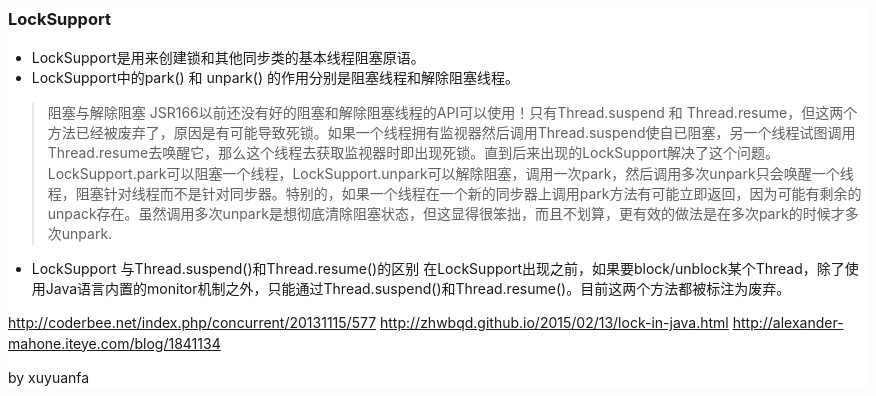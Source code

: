 

<span id="#8"></span>
### LockSupport
- LockSupport是用来创建锁和其他同步类的基本线程阻塞原语。
- LockSupport中的park() 和 unpark() 的作用分别是阻塞线程和解除阻塞线程。
> 阻塞与解除阻塞
> JSR166以前还没有好的阻塞和解除阻塞线程的API可以使用！只有Thread.suspend 和 Thread.resume，但这两个方法已经被废弃了，原因是有可能导致死锁。如果一个线程拥有监视器然后调用Thread.suspend使自已阻塞，另一个线程试图调用Thread.resume去唤醒它，那么这个线程去获取监视器时即出现死锁。直到后来出现的LockSupport解决了这个问题。
> LockSupport.park可以阻塞一个线程，LockSupport.unpark可以解除阻塞，调用一次park，然后调用多次unpark只会唤醒一个线程，阻塞针对线程而不是针对同步器。特别的，如果一个线程在一个新的同步器上调用park方法有可能立即返回，因为可能有剩余的unpack存在。虽然调用多次unpark是想彻底清除阻塞状态，但这显得很笨拙，而且不划算，更有效的做法是在多次park的时候才多次unpark.
- LockSupport 与Thread.suspend()和Thread.resume()的区别 
在LockSupport出现之前，如果要block/unblock某个Thread，除了使用Java语言内置的monitor机制之外，只能通过Thread.suspend()和Thread.resume()。目前这两个方法都被标注为废弃。













http://coderbee.net/index.php/concurrent/20131115/577
http://zhwbqd.github.io/2015/02/13/lock-in-java.html
http://alexander-mahone.iteye.com/blog/1841134




by xuyuanfa
